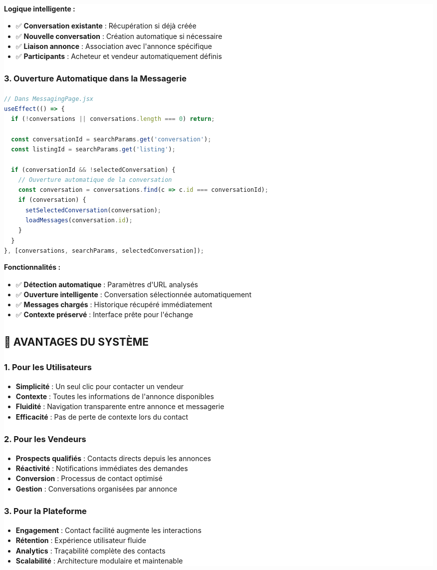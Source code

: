 **Logique intelligente :**
- ✅ **Conversation existante** : Récupération si déjà créée
- ✅ **Nouvelle conversation** : Création automatique si nécessaire
- ✅ **Liaison annonce** : Association avec l'annonce spécifique
- ✅ **Participants** : Acheteur et vendeur automatiquement définis

### **3. Ouverture Automatique dans la Messagerie**
```jsx
// Dans MessagingPage.jsx
useEffect(() => {
  if (!conversations || conversations.length === 0) return;

  const conversationId = searchParams.get('conversation');
  const listingId = searchParams.get('listing');

  if (conversationId && !selectedConversation) {
    // Ouverture automatique de la conversation
    const conversation = conversations.find(c => c.id === conversationId);
    if (conversation) {
      setSelectedConversation(conversation);
      loadMessages(conversation.id);
    }
  }
}, [conversations, searchParams, selectedConversation]);
```

**Fonctionnalités :**
- ✅ **Détection automatique** : Paramètres d'URL analysés
- ✅ **Ouverture intelligente** : Conversation sélectionnée automatiquement
- ✅ **Messages chargés** : Historique récupéré immédiatement
- ✅ **Contexte préservé** : Interface prête pour l'échange

## 🚀 **AVANTAGES DU SYSTÈME**

### **1. Pour les Utilisateurs**
- **Simplicité** : Un seul clic pour contacter un vendeur
- **Contexte** : Toutes les informations de l'annonce disponibles
- **Fluidité** : Navigation transparente entre annonce et messagerie
- **Efficacité** : Pas de perte de contexte lors du contact

### **2. Pour les Vendeurs**
- **Prospects qualifiés** : Contacts directs depuis les annonces
- **Réactivité** : Notifications immédiates des demandes
- **Conversion** : Processus de contact optimisé
- **Gestion** : Conversations organisées par annonce

### **3. Pour la Plateforme**
- **Engagement** : Contact facilité augmente les interactions
- **Rétention** : Expérience utilisateur fluide
- **Analytics** : Traçabilité complète des contacts
- **Scalabilité** : Architecture modulaire et maintenable
